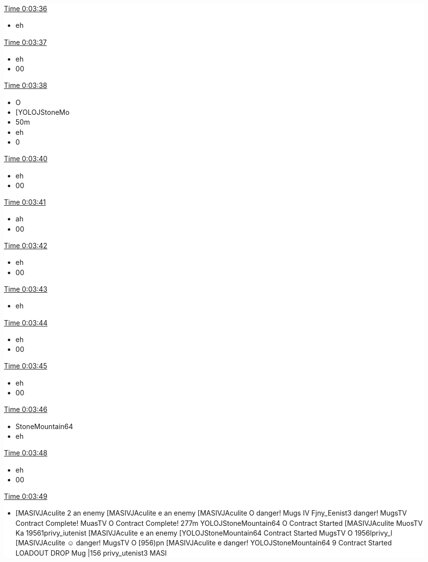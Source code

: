  [Time 0:03:36](https://youtu.be/2gqCyVc77AY?t=211) 
- eh 

 [Time 0:03:37](https://youtu.be/2gqCyVc77AY?t=212) 
- eh 
- 00 

 [Time 0:03:38](https://youtu.be/2gqCyVc77AY?t=213) 
- O 
- [YOLOJStoneMo 
- 50m 
- eh 
- 0 

 [Time 0:03:40](https://youtu.be/2gqCyVc77AY?t=215) 
- eh 
- 00 

 [Time 0:03:41](https://youtu.be/2gqCyVc77AY?t=216) 
- ah 
- 00 

 [Time 0:03:42](https://youtu.be/2gqCyVc77AY?t=217) 
- eh 
- 00 

 [Time 0:03:43](https://youtu.be/2gqCyVc77AY?t=218) 
- eh 

 [Time 0:03:44](https://youtu.be/2gqCyVc77AY?t=219) 
- eh 
- 00 

 [Time 0:03:45](https://youtu.be/2gqCyVc77AY?t=220) 
- eh 
- 00 

 [Time 0:03:46](https://youtu.be/2gqCyVc77AY?t=221) 
- StoneMountain64 
- eh 

 [Time 0:03:48](https://youtu.be/2gqCyVc77AY?t=223) 
- eh 
- 00 

 [Time 0:03:49](https://youtu.be/2gqCyVc77AY?t=224) 
- [MASIVJAculite 2 an enemy
[MASIVJAculite e an enemy
[MASIVJAculite O danger!
Mugs IV
Fjny_Eenist3
danger!
MugsTV Contract Complete!
MuasTV O Contract Complete!
277m
YOLOJStoneMountain64 O Contract Started
[MASIVJAculite
MuosTV Ka 19561privy_iutenist
[MASIVJAculite e an enemy
[YOLOJStoneMountain64 Contract Started
MugsTV O 1956lprivy_l
[MASIVJAculite ☺ danger!
MugsTV O [956)pn
[MASIVJAculite e danger!
YOLOJStoneMountain64 9 Contract Started
LOADOUT DROP
Mug |156 privy_utenist3
MASI